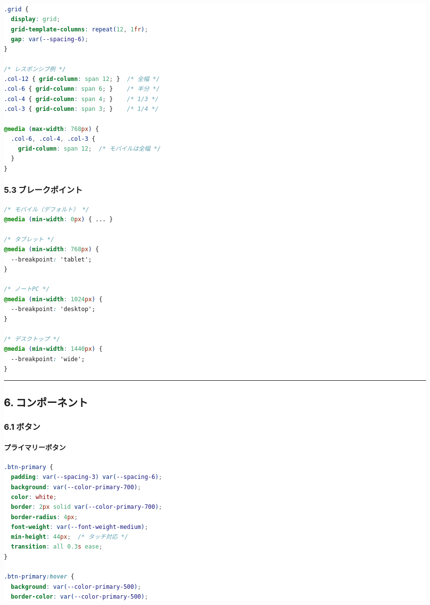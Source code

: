 ```css
.grid {
  display: grid;
  grid-template-columns: repeat(12, 1fr);
  gap: var(--spacing-6);
}

/* レスポンシブ例 */
.col-12 { grid-column: span 12; }  /* 全幅 */
.col-6 { grid-column: span 6; }    /* 半分 */
.col-4 { grid-column: span 4; }    /* 1/3 */
.col-3 { grid-column: span 3; }    /* 1/4 */

@media (max-width: 768px) {
  .col-6, .col-4, .col-3 {
    grid-column: span 12;  /* モバイルは全幅 */
  }
}
```

### 5.3 ブレークポイント

```css
/* モバイル（デフォルト） */
@media (min-width: 0px) { ... }

/* タブレット */
@media (min-width: 768px) {
  --breakpoint: 'tablet';
}

/* ノートPC */
@media (min-width: 1024px) {
  --breakpoint: 'desktop';
}

/* デスクトップ */
@media (min-width: 1440px) {
  --breakpoint: 'wide';
}
```

---

## 6. コンポーネント

### 6.1 ボタン

#### プライマリーボタン

```css
.btn-primary {
  padding: var(--spacing-3) var(--spacing-6);
  background: var(--color-primary-700);
  color: white;
  border: 2px solid var(--color-primary-700);
  border-radius: 4px;
  font-weight: var(--font-weight-medium);
  min-height: 44px;  /* タッチ対応 */
  transition: all 0.3s ease;
}

.btn-primary:hover {
  background: var(--color-primary-500);
  border-color: var(--color-primary-500);
```